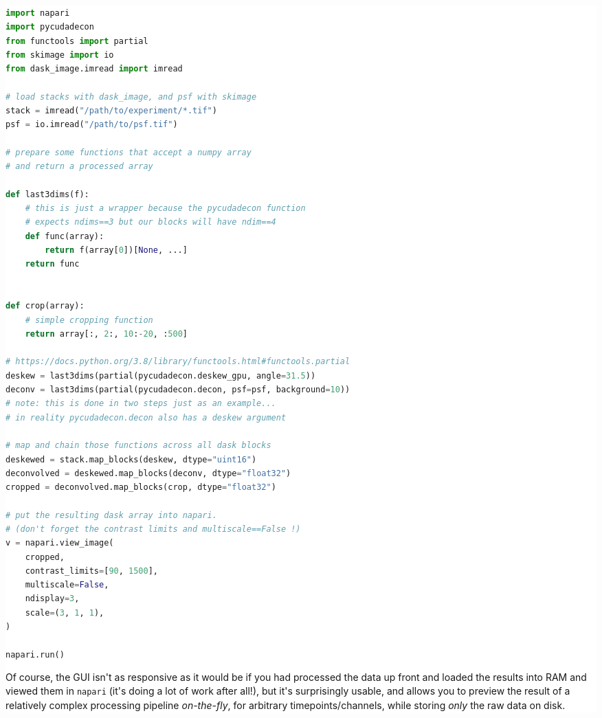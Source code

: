 ```python
import napari
import pycudadecon
from functools import partial
from skimage import io
from dask_image.imread import imread

# load stacks with dask_image, and psf with skimage
stack = imread("/path/to/experiment/*.tif")
psf = io.imread("/path/to/psf.tif")

# prepare some functions that accept a numpy array
# and return a processed array

def last3dims(f):
    # this is just a wrapper because the pycudadecon function
    # expects ndims==3 but our blocks will have ndim==4
    def func(array):
        return f(array[0])[None, ...]
    return func


def crop(array):
    # simple cropping function
    return array[:, 2:, 10:-20, :500]

# https://docs.python.org/3.8/library/functools.html#functools.partial
deskew = last3dims(partial(pycudadecon.deskew_gpu, angle=31.5))
deconv = last3dims(partial(pycudadecon.decon, psf=psf, background=10))
# note: this is done in two steps just as an example...
# in reality pycudadecon.decon also has a deskew argument

# map and chain those functions across all dask blocks
deskewed = stack.map_blocks(deskew, dtype="uint16")
deconvolved = deskewed.map_blocks(deconv, dtype="float32")
cropped = deconvolved.map_blocks(crop, dtype="float32")

# put the resulting dask array into napari.
# (don't forget the contrast limits and multiscale==False !)
v = napari.view_image(
    cropped,
    contrast_limits=[90, 1500],
    multiscale=False,
    ndisplay=3,
    scale=(3, 1, 1),
)

napari.run()
```

Of course, the GUI isn't as responsive as it would be if you had processed the data up front
and loaded the results into RAM and viewed them in `napari` (it's doing a lot of work after all!),
but it's surprisingly usable,
and allows you to preview the result of a relatively complex processing pipeline *on-the-fly*,
for arbitrary timepoints/channels, while storing *only* the raw data on disk.

